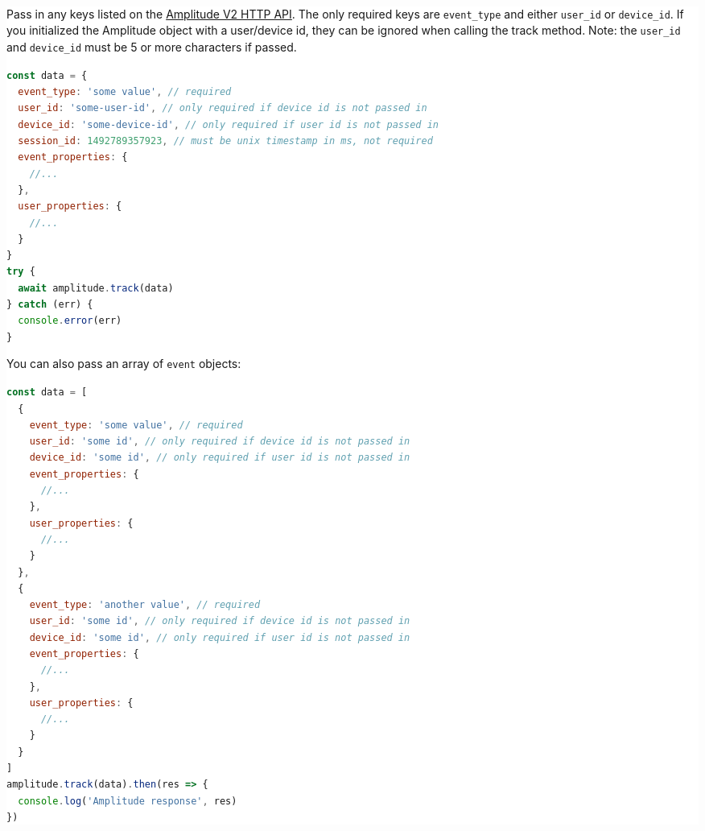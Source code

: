 Pass in any keys listed on the [Amplitude V2 HTTP API](https://help.amplitude.com/hc/en-us/articles/360032842391-HTTP-API-V2). The only required keys are `event_type` and either `user_id` or `device_id`. If you initialized the Amplitude object with a user/device id, they can be ignored when calling the track method. Note: the `user_id` and `device_id` must be 5 or more characters if passed.

```javascript
const data = {
  event_type: 'some value', // required
  user_id: 'some-user-id', // only required if device id is not passed in
  device_id: 'some-device-id', // only required if user id is not passed in
  session_id: 1492789357923, // must be unix timestamp in ms, not required
  event_properties: {
    //...
  },
  user_properties: {
    //...
  }
}
try {
  await amplitude.track(data)
} catch (err) {
  console.error(err)
}
```

You can also pass an array of `event` objects:

```javascript
const data = [
  {
    event_type: 'some value', // required
    user_id: 'some id', // only required if device id is not passed in
    device_id: 'some id', // only required if user id is not passed in
    event_properties: {
      //...
    },
    user_properties: {
      //...
    }
  },
  {
    event_type: 'another value', // required
    user_id: 'some id', // only required if device id is not passed in
    device_id: 'some id', // only required if user id is not passed in
    event_properties: {
      //...
    },
    user_properties: {
      //...
    }
  }
]
amplitude.track(data).then(res => {
  console.log('Amplitude response', res)
})
```
